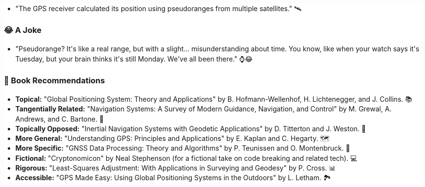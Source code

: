 * "The GPS receiver calculated its position using pseudoranges from multiple satellites." 🛰️  
  
### 😂 A Joke  
  
* "Pseudorange? It's like a real range, but with a slight... misunderstanding about time. You know, like when your watch says it's Tuesday, but your brain thinks it's still Monday. We've all been there." ⌚️😂  
  
### 📖 Book Recommendations  
  
* **Topical:** "Global Positioning System: Theory and Applications" by B. Hofmann-Wellenhof, H. Lichtenegger, and J. Collins. 📚  
* **Tangentially Related:** "Navigation Systems: A Survey of Modern Guidance, Navigation, and Control" by M. Grewal, A. Andrews, and C. Bartone. 🧭  
* **Topically Opposed:** "Inertial Navigation Systems with Geodetic Applications" by D. Titterton and J. Weston. 🌲  
* **More General:** "Understanding GPS: Principles and Applications" by E. Kaplan and C. Hegarty. 🗺️  
* **More Specific:** "GNSS Data Processing: Theory and Algorithms" by P. Teunissen and O. Montenbruck. 📐  
* **Fictional:** "Cryptonomicon" by Neal Stephenson (for a fictional take on code breaking and related tech). 💻  
* **Rigorous:** "Least-Squares Adjustment: With Applications in Surveying and Geodesy" by P. Cross. 📊  
* **Accessible:** "GPS Made Easy: Using Global Positioning Systems in the Outdoors" by L. Letham. 🏞️  
